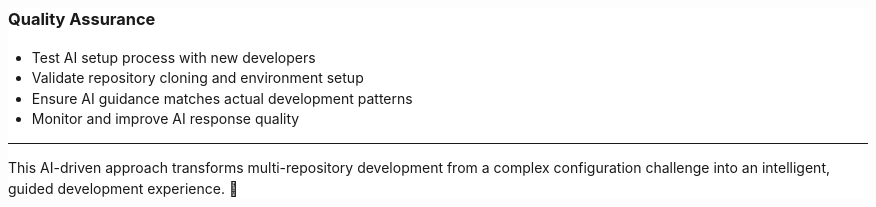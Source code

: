 ### Quality Assurance
- Test AI setup process with new developers
- Validate repository cloning and environment setup
- Ensure AI guidance matches actual development patterns
- Monitor and improve AI response quality

---

This AI-driven approach transforms multi-repository development from a complex configuration challenge into an intelligent, guided development experience. 🚀